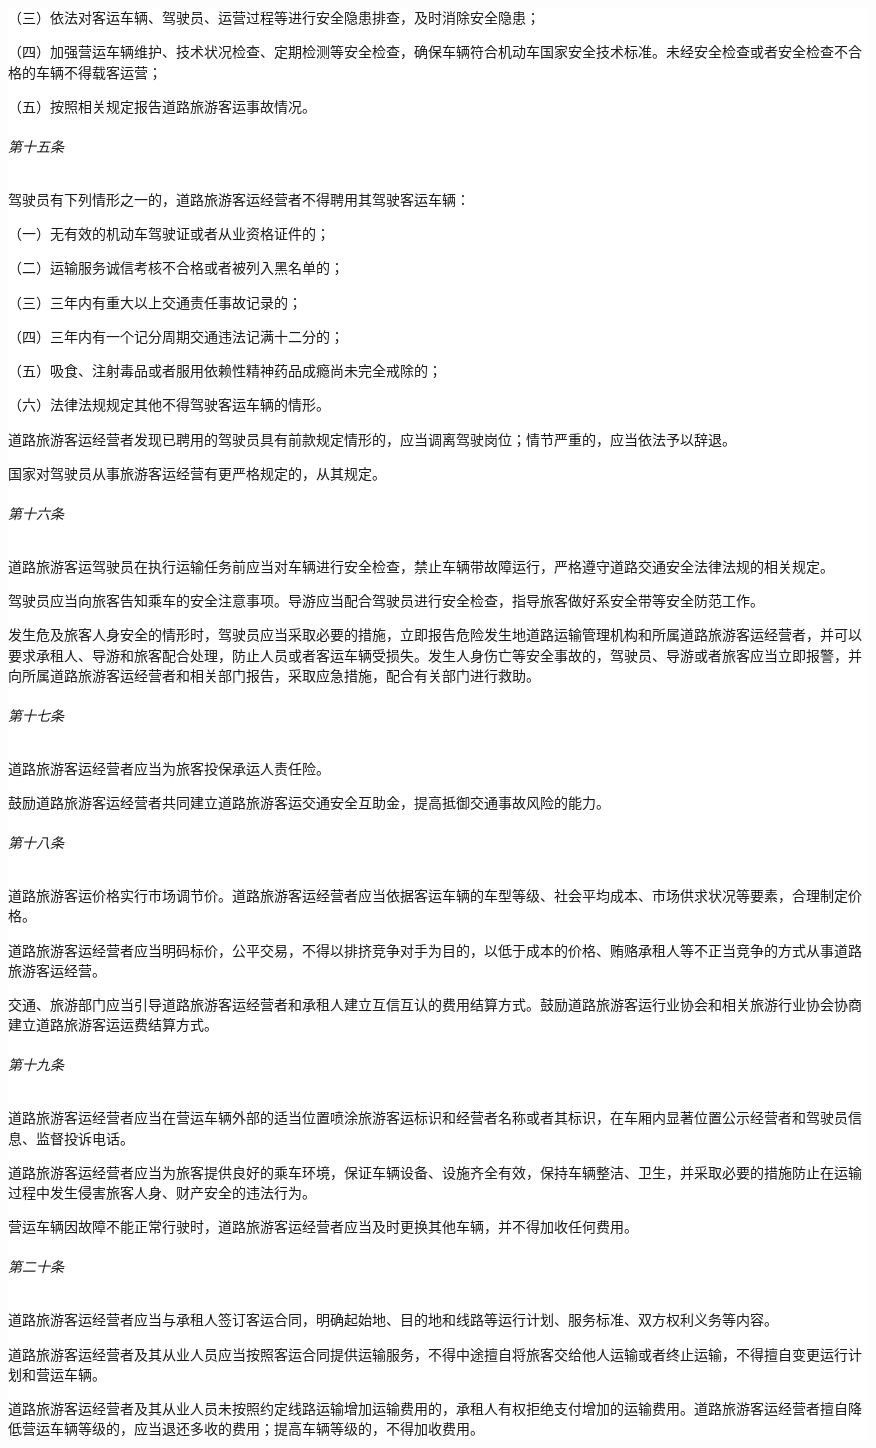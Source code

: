 （三）依法对客运车辆、驾驶员、运营过程等进行安全隐患排查，及时消除安全隐患；

（四）加强营运车辆维护、技术状况检查、定期检测等安全检查，确保车辆符合机动车国家安全技术标准。未经安全检查或者安全检查不合格的车辆不得载客运营；

（五）按照相关规定报告道路旅游客运事故情况。

###### 第十五条

驾驶员有下列情形之一的，道路旅游客运经营者不得聘用其驾驶客运车辆：

（一）无有效的机动车驾驶证或者从业资格证件的；

（二）运输服务诚信考核不合格或者被列入黑名单的；

（三）三年内有重大以上交通责任事故记录的；

（四）三年内有一个记分周期交通违法记满十二分的；

（五）吸食、注射毒品或者服用依赖性精神药品成瘾尚未完全戒除的；

（六）法律法规规定其他不得驾驶客运车辆的情形。

道路旅游客运经营者发现已聘用的驾驶员具有前款规定情形的，应当调离驾驶岗位；情节严重的，应当依法予以辞退。

国家对驾驶员从事旅游客运经营有更严格规定的，从其规定。

###### 第十六条

道路旅游客运驾驶员在执行运输任务前应当对车辆进行安全检查，禁止车辆带故障运行，严格遵守道路交通安全法律法规的相关规定。

驾驶员应当向旅客告知乘车的安全注意事项。导游应当配合驾驶员进行安全检查，指导旅客做好系安全带等安全防范工作。

发生危及旅客人身安全的情形时，驾驶员应当采取必要的措施，立即报告危险发生地道路运输管理机构和所属道路旅游客运经营者，并可以要求承租人、导游和旅客配合处理，防止人员或者客运车辆受损失。发生人身伤亡等安全事故的，驾驶员、导游或者旅客应当立即报警，并向所属道路旅游客运经营者和相关部门报告，采取应急措施，配合有关部门进行救助。

###### 第十七条

道路旅游客运经营者应当为旅客投保承运人责任险。

鼓励道路旅游客运经营者共同建立道路旅游客运交通安全互助金，提高抵御交通事故风险的能力。

###### 第十八条

道路旅游客运价格实行市场调节价。道路旅游客运经营者应当依据客运车辆的车型等级、社会平均成本、市场供求状况等要素，合理制定价格。

道路旅游客运经营者应当明码标价，公平交易，不得以排挤竞争对手为目的，以低于成本的价格、贿赂承租人等不正当竞争的方式从事道路旅游客运经营。

交通、旅游部门应当引导道路旅游客运经营者和承租人建立互信互认的费用结算方式。鼓励道路旅游客运行业协会和相关旅游行业协会协商建立道路旅游客运运费结算方式。

###### 第十九条

道路旅游客运经营者应当在营运车辆外部的适当位置喷涂旅游客运标识和经营者名称或者其标识，在车厢内显著位置公示经营者和驾驶员信息、监督投诉电话。

道路旅游客运经营者应当为旅客提供良好的乘车环境，保证车辆设备、设施齐全有效，保持车辆整洁、卫生，并采取必要的措施防止在运输过程中发生侵害旅客人身、财产安全的违法行为。

营运车辆因故障不能正常行驶时，道路旅游客运经营者应当及时更换其他车辆，并不得加收任何费用。

###### 第二十条

道路旅游客运经营者应当与承租人签订客运合同，明确起始地、目的地和线路等运行计划、服务标准、双方权利义务等内容。

道路旅游客运经营者及其从业人员应当按照客运合同提供运输服务，不得中途擅自将旅客交给他人运输或者终止运输，不得擅自变更运行计划和营运车辆。

道路旅游客运经营者及其从业人员未按照约定线路运输增加运输费用的，承租人有权拒绝支付增加的运输费用。道路旅游客运经营者擅自降低营运车辆等级的，应当退还多收的费用；提高车辆等级的，不得加收费用。
